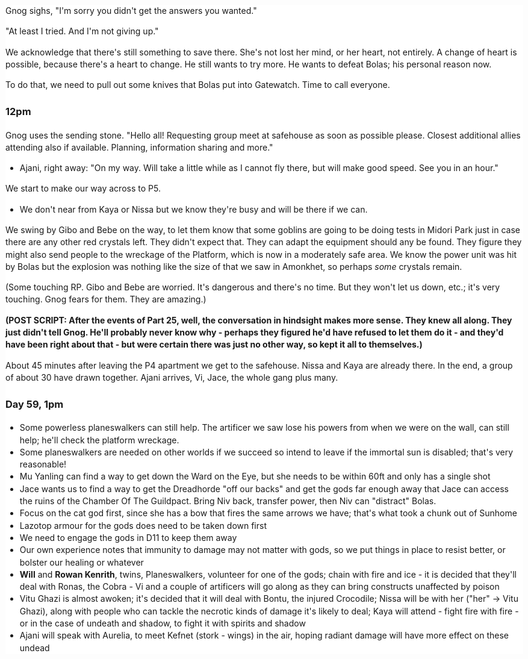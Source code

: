 Gnog sighs, "I'm sorry you didn't get the answers you wanted."

"At least I tried. And I'm not giving up."

We acknowledge that there's still something to save there. She's not lost her mind, or her heart, not entirely. A change of heart is possible, because there's a heart to change. He still wants to try more. He wants to defeat Bolas; his personal reason now.

To do that, we need to pull out some knives that Bolas put into Gatewatch. Time to call everyone.

### 12pm

Gnog uses the sending stone. "Hello all! Requesting group meet at safehouse as soon as possible please. Closest additional allies attending also if available. Planning, information sharing and more."

* Ajani, right away: "On my way. Will take a little while as I cannot fly there, but will make good speed. See you in an hour."

We start to make our way across to P5.

* We don't near from Kaya or Nissa but we know they're busy and will be there if we can.

We swing by Gibo and Bebe on the way, to let them know that some goblins are going to be doing tests in Midori Park just in case there are any other red crystals left. They didn't expect that. They can adapt the equipment should any be found. They figure they might also send people to the wreckage of the Platform, which is now in a moderately safe area. We know the power unit was hit by Bolas but the explosion was nothing like the size of that we saw in Amonkhet, so perhaps *some* crystals remain.

(Some touching RP. Gibo and Bebe are worried. It's dangerous and there's no time. But they won't let us down, etc.; it's very touching. Gnog fears for them. They are amazing.)

**(POST SCRIPT: After the events of Part 25, well, the conversation in hindsight makes more sense. They knew all along. They just didn't tell Gnog. He'll probably never know why - perhaps they figured he'd have refused to let them do it - and they'd have been right about that - but were certain there was just no other way, so kept it all to themselves.)**

About 45 minutes after leaving the P4 apartment we get to the safehouse. Nissa and Kaya are already there. In the end, a group of about 30 have drawn together. Ajani arrives, Vi, Jace, the whole gang plus many.

### Day 59, 1pm

- Some powerless planeswalkers can still help. The artificer we saw lose his powers from when we were on the wall, can still help; he'll check the platform wreckage. 
- Some planeswalkers are needed on other worlds if we succeed so intend to leave if the immortal sun is disabled; that's very reasonable!
- Mu Yanling can find a way to get down the Ward on the Eye, but she needs to be within 60ft and only has a single shot
- Jace wants us to find a way to get the Dreadhorde "off our backs" and get the gods far enough away that Jace can access the ruins of the Chamber Of The Guildpact. Bring Niv back, transfer power, then Niv can "distract" Bolas.
- Focus on the cat god first, since she has a bow that fires the same arrows we have; that's what took a chunk out of Sunhome
- Lazotop armour for the gods does need to be taken down first
- We need to engage the gods in D11 to keep them away
- Our own experience notes that immunity to damage may not matter with gods, so we put things in place to resist better, or bolster our healing or whatever
- **Will** and **Rowan Kenrith**, twins, Planeswalkers, volunteer for one of the gods; chain with fire and ice - it is decided that they'll deal with Ronas, the Cobra - Vi and a couple of artificers will go along as they can bring constructs unaffected by poison
- Vitu Ghazi is almost awoken; it's decided that it will deal with Bontu, the injured Crocodile; Nissa will be with her ("her" -> Vitu Ghazi), along with people who can tackle the necrotic kinds of damage it's likely to deal; Kaya will attend - fight fire with fire - or in the case of undeath and shadow, to fight it with spirits and shadow
- Ajani will speak with Aurelia, to meet Kefnet (stork - wings) in the air, hoping radiant damage will have more effect on these undead